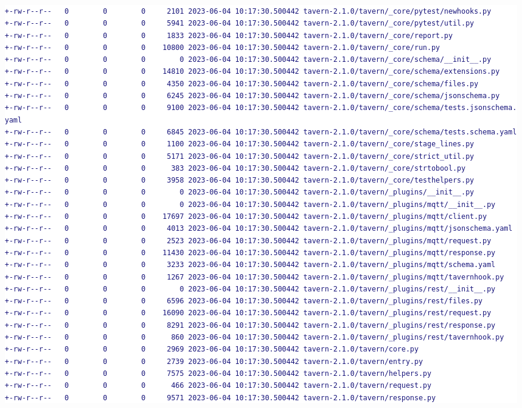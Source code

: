 ```diff
+-rw-r--r--   0        0        0     2101 2023-06-04 10:17:30.500442 tavern-2.1.0/tavern/_core/pytest/newhooks.py
+-rw-r--r--   0        0        0     5941 2023-06-04 10:17:30.500442 tavern-2.1.0/tavern/_core/pytest/util.py
+-rw-r--r--   0        0        0     1833 2023-06-04 10:17:30.500442 tavern-2.1.0/tavern/_core/report.py
+-rw-r--r--   0        0        0    10800 2023-06-04 10:17:30.500442 tavern-2.1.0/tavern/_core/run.py
+-rw-r--r--   0        0        0        0 2023-06-04 10:17:30.500442 tavern-2.1.0/tavern/_core/schema/__init__.py
+-rw-r--r--   0        0        0    14810 2023-06-04 10:17:30.500442 tavern-2.1.0/tavern/_core/schema/extensions.py
+-rw-r--r--   0        0        0     4350 2023-06-04 10:17:30.500442 tavern-2.1.0/tavern/_core/schema/files.py
+-rw-r--r--   0        0        0     6245 2023-06-04 10:17:30.500442 tavern-2.1.0/tavern/_core/schema/jsonschema.py
+-rw-r--r--   0        0        0     9100 2023-06-04 10:17:30.500442 tavern-2.1.0/tavern/_core/schema/tests.jsonschema.yaml
+-rw-r--r--   0        0        0     6845 2023-06-04 10:17:30.500442 tavern-2.1.0/tavern/_core/schema/tests.schema.yaml
+-rw-r--r--   0        0        0     1100 2023-06-04 10:17:30.500442 tavern-2.1.0/tavern/_core/stage_lines.py
+-rw-r--r--   0        0        0     5171 2023-06-04 10:17:30.500442 tavern-2.1.0/tavern/_core/strict_util.py
+-rw-r--r--   0        0        0      383 2023-06-04 10:17:30.500442 tavern-2.1.0/tavern/_core/strtobool.py
+-rw-r--r--   0        0        0     3958 2023-06-04 10:17:30.500442 tavern-2.1.0/tavern/_core/testhelpers.py
+-rw-r--r--   0        0        0        0 2023-06-04 10:17:30.500442 tavern-2.1.0/tavern/_plugins/__init__.py
+-rw-r--r--   0        0        0        0 2023-06-04 10:17:30.500442 tavern-2.1.0/tavern/_plugins/mqtt/__init__.py
+-rw-r--r--   0        0        0    17697 2023-06-04 10:17:30.500442 tavern-2.1.0/tavern/_plugins/mqtt/client.py
+-rw-r--r--   0        0        0     4013 2023-06-04 10:17:30.500442 tavern-2.1.0/tavern/_plugins/mqtt/jsonschema.yaml
+-rw-r--r--   0        0        0     2523 2023-06-04 10:17:30.500442 tavern-2.1.0/tavern/_plugins/mqtt/request.py
+-rw-r--r--   0        0        0    11430 2023-06-04 10:17:30.500442 tavern-2.1.0/tavern/_plugins/mqtt/response.py
+-rw-r--r--   0        0        0     3233 2023-06-04 10:17:30.500442 tavern-2.1.0/tavern/_plugins/mqtt/schema.yaml
+-rw-r--r--   0        0        0     1267 2023-06-04 10:17:30.500442 tavern-2.1.0/tavern/_plugins/mqtt/tavernhook.py
+-rw-r--r--   0        0        0        0 2023-06-04 10:17:30.500442 tavern-2.1.0/tavern/_plugins/rest/__init__.py
+-rw-r--r--   0        0        0     6596 2023-06-04 10:17:30.500442 tavern-2.1.0/tavern/_plugins/rest/files.py
+-rw-r--r--   0        0        0    16090 2023-06-04 10:17:30.500442 tavern-2.1.0/tavern/_plugins/rest/request.py
+-rw-r--r--   0        0        0     8291 2023-06-04 10:17:30.500442 tavern-2.1.0/tavern/_plugins/rest/response.py
+-rw-r--r--   0        0        0      860 2023-06-04 10:17:30.500442 tavern-2.1.0/tavern/_plugins/rest/tavernhook.py
+-rw-r--r--   0        0        0     2969 2023-06-04 10:17:30.500442 tavern-2.1.0/tavern/core.py
+-rw-r--r--   0        0        0     2739 2023-06-04 10:17:30.500442 tavern-2.1.0/tavern/entry.py
+-rw-r--r--   0        0        0     7575 2023-06-04 10:17:30.500442 tavern-2.1.0/tavern/helpers.py
+-rw-r--r--   0        0        0      466 2023-06-04 10:17:30.500442 tavern-2.1.0/tavern/request.py
+-rw-r--r--   0        0        0     9571 2023-06-04 10:17:30.500442 tavern-2.1.0/tavern/response.py
```